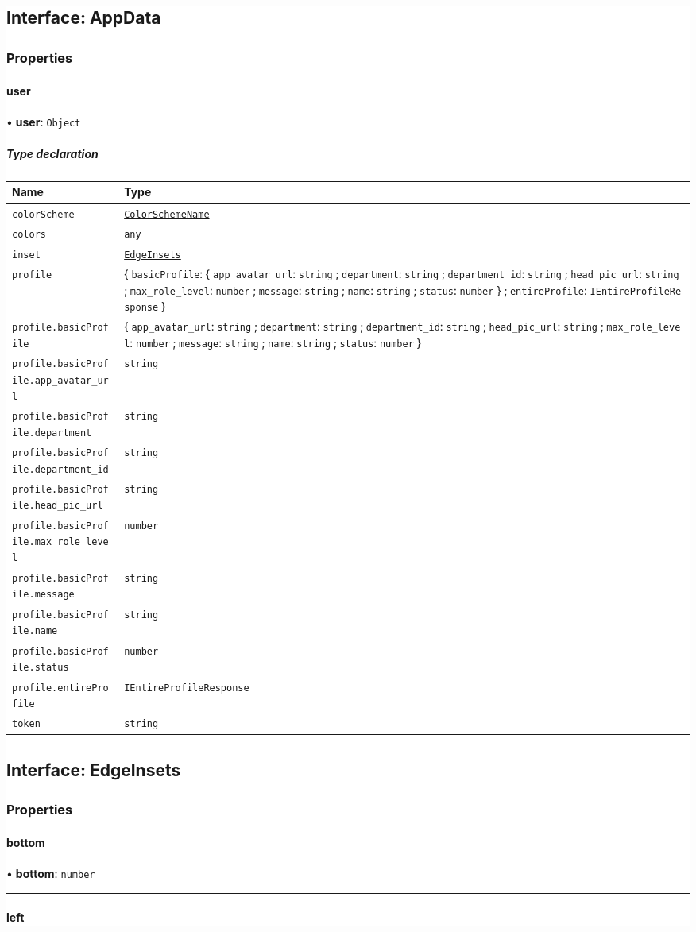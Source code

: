 
## Interface: AppData

### Properties

#### user

• **user**: `Object`

##### Type declaration

| Name | Type |
| :------ | :------ |
| `colorScheme` | [`ColorSchemeName`](#colorschemename) |
| `colors` | `any` |
| `inset` | [`EdgeInsets`](EdgeInsets) |
| `profile` | \{ `basicProfile`: \{ `app_avatar_url`: `string` ; `department`: `string` ; `department_id`: `string` ; `head_pic_url`: `string` ; `max_role_level`: `number` ; `message`: `string` ; `name`: `string` ; `status`: `number`  } ; `entireProfile`: `IEntireProfileResponse`  } |
| `profile.basicProfile` | \{ `app_avatar_url`: `string` ; `department`: `string` ; `department_id`: `string` ; `head_pic_url`: `string` ; `max_role_level`: `number` ; `message`: `string` ; `name`: `string` ; `status`: `number`  } |
| `profile.basicProfile.app_avatar_url` | `string` |
| `profile.basicProfile.department` | `string` |
| `profile.basicProfile.department_id` | `string` |
| `profile.basicProfile.head_pic_url` | `string` |
| `profile.basicProfile.max_role_level` | `number` |
| `profile.basicProfile.message` | `string` |
| `profile.basicProfile.name` | `string` |
| `profile.basicProfile.status` | `number` |
| `profile.entireProfile` | `IEntireProfileResponse` |
| `token` | `string` |



## Interface: EdgeInsets

### Properties

#### bottom

• **bottom**: `number`

___

#### left
